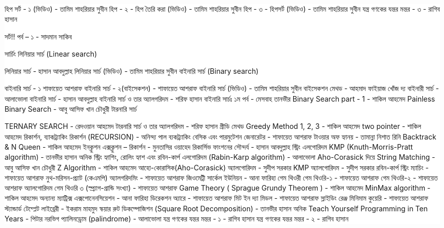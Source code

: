 হিপ সর্ট - ১ (ভিডিও) - তামিম শাহরিয়ার সুবীন
হিপ - ২ - হিপ তৈরি করা (ভিডিও) - তামিম শাহরিয়ার সুবীন
হিপ - ৩ - হিপসর্ট (ভিডিও) - তামিম শাহরিয়ার সুবীন
যন্ত্র গণকের যন্তর মন্তর - ৩ - রাগিব হাসান

সর্ট!! পর্ব – ১ - সাদমান সাকিব

সার্চিং
লিনিয়ার সার্চ (Linear search)

লিনিয়ার সার্চ - হাসান আবদুল্লাহ
লিনিয়ার সার্চ (ভিডিও) - তামিম শাহরিয়ার সুবীন
বাইনারি সার্চ (Binary search)

বাইনারি সার্চ - ১ শাফায়েত আশরাফ
বাইনারি সার্চ - ২(বাইসেকশন) - শাফায়েত আশরাফ
বাইনারি সার্চ (ভিডিও) - তামিম শাহরিয়ার সুবীন
বাইসেকশন মেথড - আহমাদ ফাইয়াজ
খোঁজ দ্য বাইনারী সার্চ - আলাভোলা
বাইনারি সার্চ - হাসান আবদুল্লাহ
বাইনারি সার্চ ও তার অ্যালগরিদম - শরিফ হাসান
বাইনারি সার্চঃ ১ম পর্ব - মেসবাহ তানভীর
Binary Search part - 1 - শাকিল আহমেদ
Painless Binary Search - আবু আসিফ খান চৌধুরী
টারনারি সার্চ

TERNARY SEARCH - রেদওয়ান আহমেদ
টারনারি সার্চ ও তার অ্যালগরিদম - শরিফ হাসান
গ্রীডি মেথড
Greedy Method 1, 2, 3 - শাকিল আহমেদ
two pointer - শাকিল আহমেদ
রিকার্শন, ব্যাকট্র্যাকিং
রিকার্শন (RECURSION) - অনিন্দ্য পাল
ব্যকট্র্যাকিং বেসিক এবং পারমুটেশন জেনারেটর - শাফায়েত আশরাফ
টাওয়ার অফ হ্যানয় - তামান্না নিশাত রিনি
Backtrack & N Queen - শাকিল আহমেদ
ইনক্লুশন এক্সক্লুশন – রিকার্শন - মুনতাসির ওয়াহেদ
রিকার্সিভ ফাংশনের সৌন্দর্য - হাসান আবদুল্লাহ
স্ট্রিং এলগোরিদম
KMP (Knuth-Morris-Pratt algorithm) - তানভীর হাসান অনিক
স্ট্রিং হ্যাশিং, রোলিং হ্যাশ এবং রবিন-কার্প এলগোরিদম (Rabin-Karp algorithm) - আলাভোলা
Aho-Corasick দিয়ে String Matching - আবু আসিফ খান চৌধুরী
Z Algorithm - শাকিল আহমেদ
আহো-কোরাসিক(Aho-Corasick) অ্যালগোরিদম - সুদীপ সরকার
KMP অ্যালগোরিদম - সুদীপ সরকার
রবিন-কার্প স্ট্রিং ম্যাচিং - শাফায়েত আশরাফ
নুথ-মরিসন-প্র্যাট (কেএমপি) অ্যালগরিদমিং - শাফায়েত আশরাফ
জিওমেট্রী
সার্কেল ইউনিয়ন - আনা ফারিহা
গেম থিওরী
গেম থিওরি-১ - শাফায়েত আশরাফ
গেম থিওরি-২ - শাফায়েত আশরাফ
অ্যালগোরিদম গেম থিওরি ৩ (স্প্র্যাগ-গ্রান্ডি সংখ্যা) - শাফায়েত আশরাফ
Game Theory ( Sprague Grundy Theorem ) - শাকিল আহমেদ
MinMax algorithm - শাকিল আহমেদ
অন্যান্য
ম্যাট্রিক্স এক্সপোনেনসিয়েশন - আনা ফারিহা
ডিরেকশন অ্যারে - শাফায়েত আশরাফ
মিট ইন দ্যা মিডল - শাফায়েত আশরাফ
স্লাইডিং রেঞ্জ মিনিমাম কুয়েরি - শাফায়েত আশরাফ
স্ট্যান্ডার্ড টেম্প্লেট লাইব্রেরী - ইকরাম মাহমুদ
স্কয়ার রুট ডিকম্পোজিশন (Square Root Decomposition) - তানভীর হাসান অনিক
Teach Yourself Programming in Ten Years - পিটার নরভিগ
প্যালিনড্রোম (palindrome) - আলাভোলা
যন্ত্র গণকের যন্তর মন্তর - ১ - রাগিব হাসান
যন্ত্র গণকের যন্তর মন্তর - ২ - রাগিব হাসান